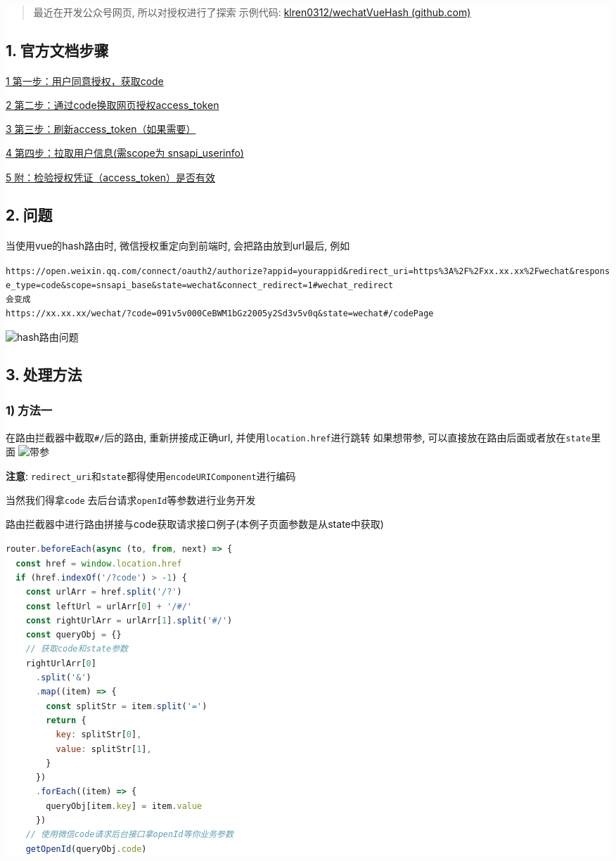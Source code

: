 > 最近在开发公众号网页, 所以对授权进行了探索
示例代码: [klren0312/wechatVueHash (github.com)](https://github.com/klren0312/wechatVueHash)


## 1. 官方文档步骤
[1 第一步：用户同意授权，获取code](https://developers.weixin.qq.com/doc/offiaccount/OA_Web_Apps/Wechat_webpage_authorization.html#0)

[2 第二步：通过code换取网页授权access_token](https://developers.weixin.qq.com/doc/offiaccount/OA_Web_Apps/Wechat_webpage_authorization.html#1)

[3 第三步：刷新access_token（如果需要）](https://developers.weixin.qq.com/doc/offiaccount/OA_Web_Apps/Wechat_webpage_authorization.html#2)

[4 第四步：拉取用户信息(需scope为 snsapi_userinfo)](https://developers.weixin.qq.com/doc/offiaccount/OA_Web_Apps/Wechat_webpage_authorization.html#3)

[5 附：检验授权凭证（access_token）是否有效](https://developers.weixin.qq.com/doc/offiaccount/OA_Web_Apps/Wechat_webpage_authorization.html#4)

## 2. 问题
当使用vue的hash路由时, 微信授权重定向到前端时, 会把路由放到url最后, 例如
```
https://open.weixin.qq.com/connect/oauth2/authorize?appid=yourappid&redirect_uri=https%3A%2F%2Fxx.xx.xx%2Fwechat&response_type=code&scope=snsapi_base&state=wechat&connect_redirect=1#wechat_redirect
会变成
https://xx.xx.xx/wechat/?code=091v5v000CeBWM1bGz2005y2Sd3v5v0q&state=wechat#/codePage
```
![hash路由问题](https://upload-images.jianshu.io/upload_images/2245742-d6c0a1e46d22216b.png?imageMogr2/auto-orient/strip%7CimageView2/2/w/1240)

## 3. 处理方法
### 1) 方法一
在路由拦截器中截取`#/`后的路由, 重新拼接成正确url, 并使用`location.href`进行跳转
如果想带参, 可以直接放在路由后面或者放在`state`里面
![带参](https://upload-images.jianshu.io/upload_images/2245742-3f9f597b715f47c6.png?imageMogr2/auto-orient/strip%7CimageView2/2/w/1240)

**注意**: `redirect_uri`和`state`都得使用`encodeURIComponent`进行编码

当然我们得拿`code` 去后台请求`openId`等参数进行业务开发

路由拦截器中进行路由拼接与code获取请求接口例子(本例子页面参数是从state中获取)
```js
router.beforeEach(async (to, from, next) => {
  const href = window.location.href
  if (href.indexOf('/?code') > -1) {
    const urlArr = href.split('/?')
    const leftUrl = urlArr[0] + '/#/'
    const rightUrlArr = urlArr[1].split('#/')
    const queryObj = {}
    // 获取code和state参数
    rightUrlArr[0]
      .split('&')
      .map((item) => {
        const splitStr = item.split('=')
        return {
          key: splitStr[0],
          value: splitStr[1],
        }
      })
      .forEach((item) => {
        queryObj[item.key] = item.value
      })
    // 使用微信code请求后台接口拿openId等你业务参数
    getOpenId(queryObj.code)
```